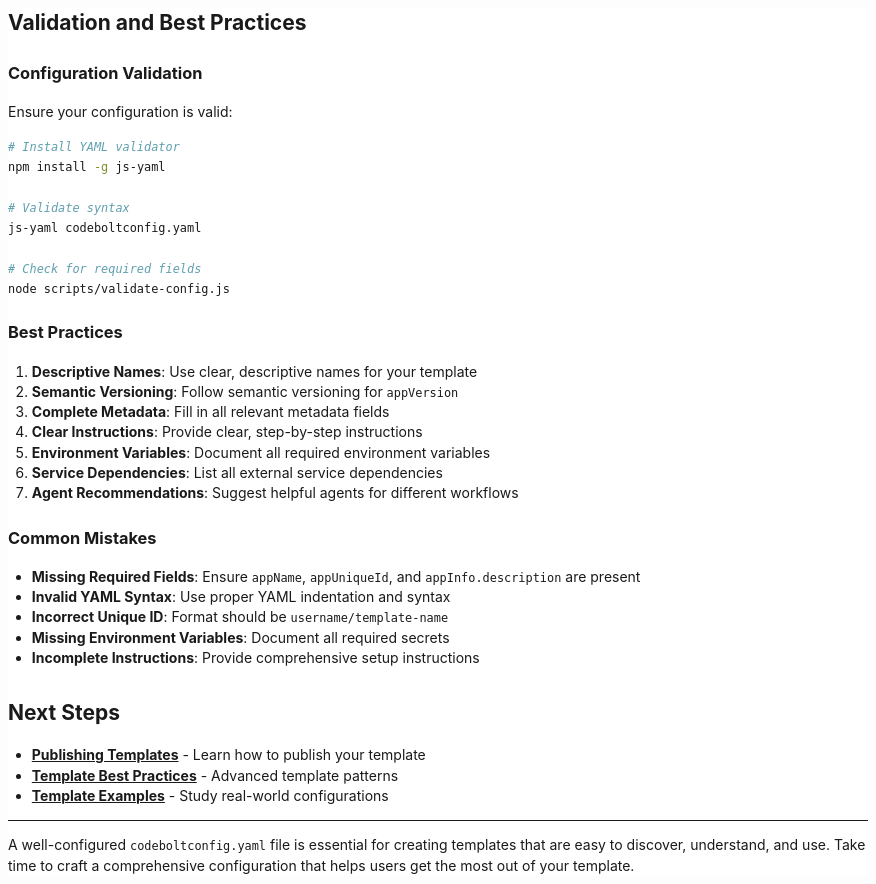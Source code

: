 ```yaml
```

## Validation and Best Practices

### Configuration Validation

Ensure your configuration is valid:

```bash
# Install YAML validator
npm install -g js-yaml

# Validate syntax
js-yaml codeboltconfig.yaml

# Check for required fields
node scripts/validate-config.js
```

### Best Practices

1. **Descriptive Names**: Use clear, descriptive names for your template
2. **Semantic Versioning**: Follow semantic versioning for `appVersion`
3. **Complete Metadata**: Fill in all relevant metadata fields
4. **Clear Instructions**: Provide clear, step-by-step instructions
5. **Environment Variables**: Document all required environment variables
6. **Service Dependencies**: List all external service dependencies
7. **Agent Recommendations**: Suggest helpful agents for different workflows

### Common Mistakes

- **Missing Required Fields**: Ensure `appName`, `appUniqueId`, and `appInfo.description` are present
- **Invalid YAML Syntax**: Use proper YAML indentation and syntax
- **Incorrect Unique ID**: Format should be `username/template-name`
- **Missing Environment Variables**: Document all required secrets
- **Incomplete Instructions**: Provide comprehensive setup instructions

## Next Steps

- **[Publishing Templates](publishing.md)** - Learn how to publish your template
- **[Template Best Practices](best-practices.md)** - Advanced template patterns
- **[Template Examples](Docs/templates/examples.md)** - Study real-world configurations

---

A well-configured `codeboltconfig.yaml` file is essential for creating templates that are easy to discover, understand, and use. Take time to craft a comprehensive configuration that helps users get the most out of your template. 